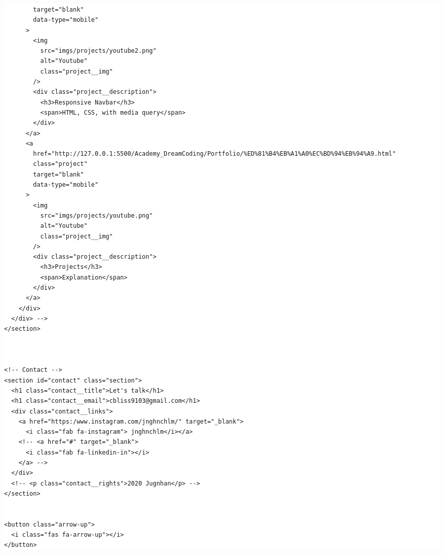             target="blank"
            data-type="mobile"
          >
            <img
              src="imgs/projects/youtube2.png"
              alt="Youtube"
              class="project__img"
            />
            <div class="project__description">
              <h3>Responsive Navbar</h3>
              <span>HTML, CSS, with media query</span>
            </div>
          </a>
          <a
            href="http://127.0.0.1:5500/Academy_DreamCoding/Portfolio/%ED%81%B4%EB%A1%A0%EC%BD%94%EB%94%A9.html"
            class="project"
            target="blank"
            data-type="mobile"
          >
            <img
              src="imgs/projects/youtube.png"
              alt="Youtube"
              class="project__img"
            />
            <div class="project__description">
              <h3>Projects</h3>
              <span>Explanation</span>
            </div>
          </a>
        </div>
      </div> -->
    </section>



    <!-- Contact -->
    <section id="contact" class="section">
      <h1 class="contact__title">Let's talk</h1>
      <h1 class="contact__email">cbliss9103@gmail.com</h1>
      <div class="contact__links">
        <a href="https:/www.instagram.com/jnghnchlm/" target="_blank">
          <i class="fab fa-instagram"> jnghnchlm</i></a>
        <!-- <a href="#" target="_blank">
          <i class="fab fa-linkedin-in"></i>
        </a> -->
      </div>
      <!-- <p class="contact__rights">2020 Jugnhan</p> -->
    </section>


    <button class="arrow-up">
      <i class="fas fa-arrow-up"></i>
    </button>

  </body>
</html>
